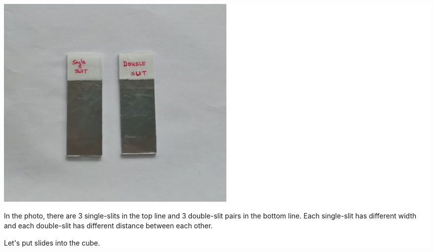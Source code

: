 <img src="./IMAGES/Single-slit and double-slit - prepared.jpg"
width="450">
</p>

In the photo, there are 3 single-slits in the top line and 3 double-slit pairs in the bottom line. Each single-slit has different width and each double-slit has different distance between each other.

Let's put slides into the cube.

<p align="center">
